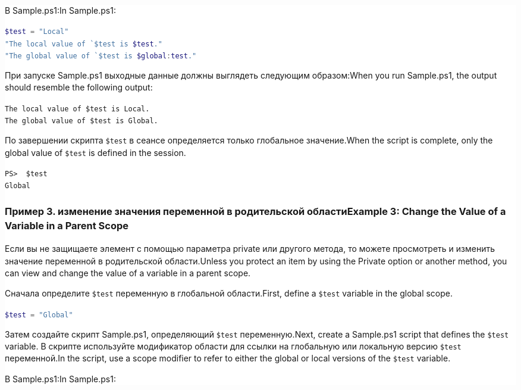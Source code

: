 <span data-ttu-id="afda3-321">В Sample.ps1:</span><span class="sxs-lookup"><span data-stu-id="afda3-321">In Sample.ps1:</span></span>

```powershell
$test = "Local"
"The local value of `$test is $test."
"The global value of `$test is $global:test."
```

<span data-ttu-id="afda3-322">При запуске Sample.ps1 выходные данные должны выглядеть следующим образом:</span><span class="sxs-lookup"><span data-stu-id="afda3-322">When you run Sample.ps1, the output should resemble the following output:</span></span>

```output
The local value of $test is Local.
The global value of $test is Global.
```

<span data-ttu-id="afda3-323">По завершении скрипта `$test` в сеансе определяется только глобальное значение.</span><span class="sxs-lookup"><span data-stu-id="afda3-323">When the script is complete, only the global value of `$test` is defined in the session.</span></span>

```
PS>  $test
Global
```

### <a name="example-3-change-the-value-of-a-variable-in-a-parent-scope"></a><span data-ttu-id="afda3-324">Пример 3. изменение значения переменной в родительской области</span><span class="sxs-lookup"><span data-stu-id="afda3-324">Example 3: Change the Value of a Variable in a Parent Scope</span></span>

<span data-ttu-id="afda3-325">Если вы не защищаете элемент с помощью параметра private или другого метода, то можете просмотреть и изменить значение переменной в родительской области.</span><span class="sxs-lookup"><span data-stu-id="afda3-325">Unless you protect an item by using the Private option or another method, you can view and change the value of a variable in a parent scope.</span></span>

<span data-ttu-id="afda3-326">Сначала определите `$test` переменную в глобальной области.</span><span class="sxs-lookup"><span data-stu-id="afda3-326">First, define a `$test` variable in the global scope.</span></span>

```powershell
$test = "Global"
```

<span data-ttu-id="afda3-327">Затем создайте скрипт Sample.ps1, определяющий `$test` переменную.</span><span class="sxs-lookup"><span data-stu-id="afda3-327">Next, create a Sample.ps1 script that defines the `$test` variable.</span></span> <span data-ttu-id="afda3-328">В скрипте используйте модификатор области для ссылки на глобальную или локальную версию `$test` переменной.</span><span class="sxs-lookup"><span data-stu-id="afda3-328">In the script, use a scope modifier to refer to either the global or local versions of the `$test` variable.</span></span>

<span data-ttu-id="afda3-329">В Sample.ps1:</span><span class="sxs-lookup"><span data-stu-id="afda3-329">In Sample.ps1:</span></span>
